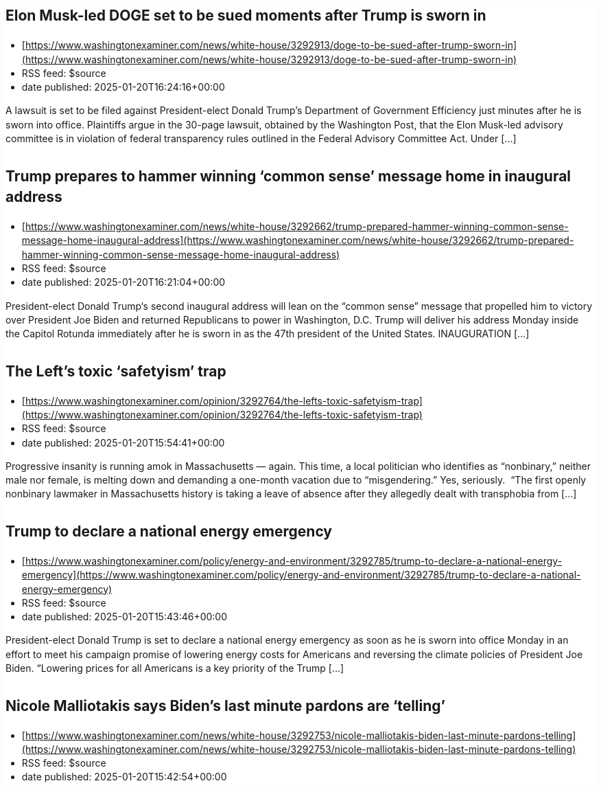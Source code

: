## Elon Musk-led DOGE set to be sued moments after Trump is sworn in
 - [https://www.washingtonexaminer.com/news/white-house/3292913/doge-to-be-sued-after-trump-sworn-in](https://www.washingtonexaminer.com/news/white-house/3292913/doge-to-be-sued-after-trump-sworn-in)
 - RSS feed: $source
 - date published: 2025-01-20T16:24:16+00:00

A lawsuit is set to be filed against President-elect Donald Trump’s Department of Government Efficiency just minutes after he is sworn into office. Plaintiffs argue in the 30-page lawsuit, obtained by the Washington Post, that the Elon Musk-led advisory committee is in violation of federal transparency rules outlined in the Federal Advisory Committee Act. Under [&#8230;]

## Trump prepares to hammer winning ‘common sense’ message home in inaugural address
 - [https://www.washingtonexaminer.com/news/white-house/3292662/trump-prepared-hammer-winning-common-sense-message-home-inaugural-address](https://www.washingtonexaminer.com/news/white-house/3292662/trump-prepared-hammer-winning-common-sense-message-home-inaugural-address)
 - RSS feed: $source
 - date published: 2025-01-20T16:21:04+00:00

President-elect Donald Trump&#8216;s second inaugural address will lean on the &#8220;common sense&#8221; message that propelled him to victory over President Joe Biden and returned Republicans to power in Washington, D.C. Trump will deliver his address Monday inside the Capitol Rotunda immediately after he is sworn in as the 47th president of the United States. INAUGURATION [&#8230;]

## The Left’s toxic ‘safetyism’ trap
 - [https://www.washingtonexaminer.com/opinion/3292764/the-lefts-toxic-safetyism-trap](https://www.washingtonexaminer.com/opinion/3292764/the-lefts-toxic-safetyism-trap)
 - RSS feed: $source
 - date published: 2025-01-20T15:54:41+00:00

Progressive insanity is running amok in Massachusetts —&#160;again. This time, a local politician who identifies as “nonbinary,” neither male nor female, is melting down and demanding a one-month vacation due to “misgendering.” Yes, seriously.&#160; “The first openly nonbinary lawmaker in Massachusetts history is taking a leave of absence after they allegedly dealt with transphobia from [&#8230;]

## Trump to declare a national energy emergency
 - [https://www.washingtonexaminer.com/policy/energy-and-environment/3292785/trump-to-declare-a-national-energy-emergency](https://www.washingtonexaminer.com/policy/energy-and-environment/3292785/trump-to-declare-a-national-energy-emergency)
 - RSS feed: $source
 - date published: 2025-01-20T15:43:46+00:00

President-elect Donald Trump is set to declare a national energy emergency as soon as he is sworn into office Monday in an effort to meet his campaign promise of lowering energy costs for Americans and reversing the climate policies of President Joe Biden. “Lowering prices for all Americans is a key priority of the Trump [&#8230;]

## Nicole Malliotakis says Biden’s last minute pardons are ‘telling’
 - [https://www.washingtonexaminer.com/news/white-house/3292753/nicole-malliotakis-biden-last-minute-pardons-telling](https://www.washingtonexaminer.com/news/white-house/3292753/nicole-malliotakis-biden-last-minute-pardons-telling)
 - RSS feed: $source
 - date published: 2025-01-20T15:42:54+00:00
